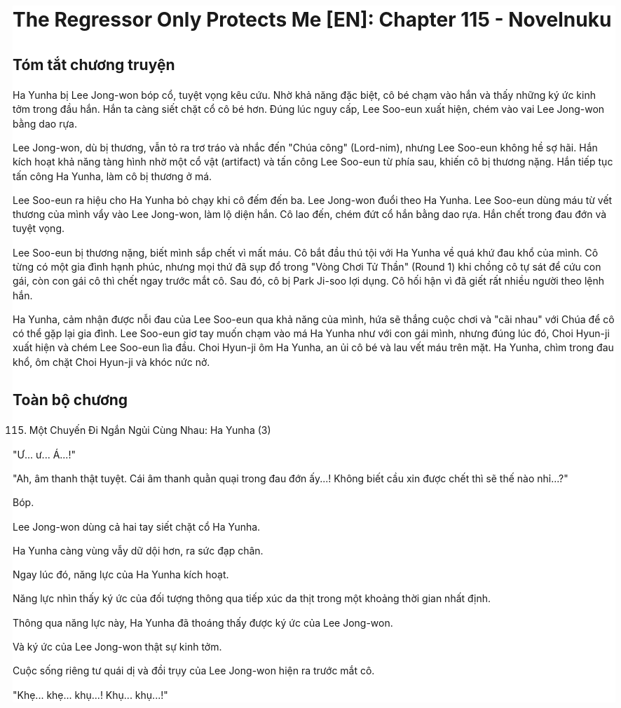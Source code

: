 # The Regressor Only Protects Me [EN]: Chapter 115 - Novelnuku

## Tóm tắt chương truyện

Ha Yunha bị Lee Jong-won bóp cổ, tuyệt vọng kêu cứu. Nhờ khả năng đặc biệt, cô bé chạm vào hắn và thấy những ký ức kinh tởm trong đầu hắn. Hắn ta càng siết chặt cổ cô bé hơn. Đúng lúc nguy cấp, Lee Soo-eun xuất hiện, chém vào vai Lee Jong-won bằng dao rựa.

Lee Jong-won, dù bị thương, vẫn tỏ ra trơ tráo và nhắc đến "Chúa công" (Lord-nim), nhưng Lee Soo-eun không hề sợ hãi. Hắn kích hoạt khả năng tàng hình nhờ một cổ vật (artifact) và tấn công Lee Soo-eun từ phía sau, khiến cô bị thương nặng. Hắn tiếp tục tấn công Ha Yunha, làm cô bị thương ở má.

Lee Soo-eun ra hiệu cho Ha Yunha bỏ chạy khi cô đếm đến ba. Lee Jong-won đuổi theo Ha Yunha. Lee Soo-eun dùng máu từ vết thương của mình vẩy vào Lee Jong-won, làm lộ diện hắn. Cô lao đến, chém đứt cổ hắn bằng dao rựa. Hắn chết trong đau đớn và tuyệt vọng.

Lee Soo-eun bị thương nặng, biết mình sắp chết vì mất máu. Cô bắt đầu thú tội với Ha Yunha về quá khứ đau khổ của mình. Cô từng có một gia đình hạnh phúc, nhưng mọi thứ đã sụp đổ trong "Vòng Chơi Tử Thần" (Round 1) khi chồng cô tự sát để cứu con gái, còn con gái cô thì chết ngay trước mắt cô. Sau đó, cô bị Park Ji-soo lợi dụng. Cô hối hận vì đã giết rất nhiều người theo lệnh hắn.

Ha Yunha, cảm nhận được nỗi đau của Lee Soo-eun qua khả năng của mình, hứa sẽ thắng cuộc chơi và "cãi nhau" với Chúa để cô có thể gặp lại gia đình. Lee Soo-eun giơ tay muốn chạm vào má Ha Yunha như với con gái mình, nhưng đúng lúc đó, Choi Hyun-ji xuất hiện và chém Lee Soo-eun lìa đầu. Choi Hyun-ji ôm Ha Yunha, an ủi cô bé và lau vết máu trên mặt. Ha Yunha, chìm trong đau khổ, ôm chặt Choi Hyun-ji và khóc nức nở.

## Toàn bộ chương

115. Một Chuyến Đi Ngắn Ngủi Cùng Nhau: Ha Yunha (3)

"Ư... ư... Á...!"

"Ah, âm thanh thật tuyệt. Cái âm thanh quằn quại trong đau đớn ấy...! Không biết cầu xin được chết thì sẽ thế nào nhỉ...?"

Bóp.

Lee Jong-won dùng cả hai tay siết chặt cổ Ha Yunha.

Ha Yunha càng vùng vẫy dữ dội hơn, ra sức đạp chân.

Ngay lúc đó, năng lực của Ha Yunha kích hoạt.

Năng lực nhìn thấy ký ức của đối tượng thông qua tiếp xúc da thịt trong một khoảng thời gian nhất định.

Thông qua năng lực này, Ha Yunha đã thoáng thấy được ký ức của Lee Jong-won.

Và ký ức của Lee Jong-won thật sự kinh tởm.

Cuộc sống riêng tư quái dị và đồi trụy của Lee Jong-won hiện ra trước mắt cô.

"Khẹ... khẹ... khụ...! Khụ... khụ...!"
